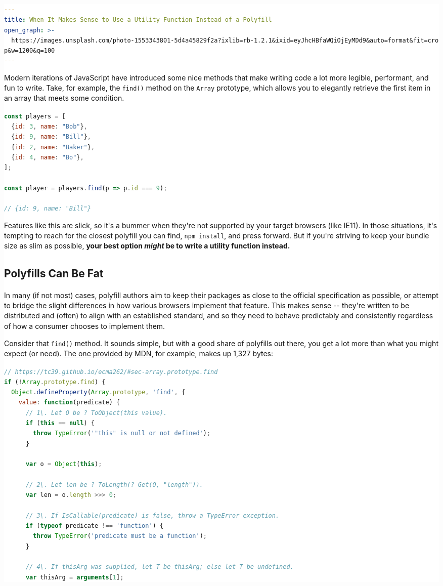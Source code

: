 ```yaml
---
title: When It Makes Sense to Use a Utility Function Instead of a Polyfill
open_graph: >-
  https://images.unsplash.com/photo-1553343801-5d4a45829f2a?ixlib=rb-1.2.1&ixid=eyJhcHBfaWQiOjEyMDd9&auto=format&fit=crop&w=1200&q=100
---
```


Modern iterations of JavaScript have introduced some nice methods that make writing code a lot more legible, performant, and fun to write. Take, for example, the `find()` method on the `Array` prototype, which allows you to elegantly retrieve the first item in an array that meets some condition.

```js
const players = [
  {id: 3, name: "Bob"}, 
  {id: 9, name: "Bill"},
  {id: 2, name: "Baker"},
  {id: 4, name: "Bo"},
];

const player = players.find(p => p.id === 9);

// {id: 9, name: "Bill"}
```

Features like this are slick, so it's a bummer when they're not supported by your target browsers (like IE11). In those situations, it's tempting to reach for the closest polyfill you can find, `npm install`, and press forward. But if you're striving to keep your bundle size as slim as possible, **your best option _might_ be to write a utility function instead.**

## Polyfills Can Be Fat

In many (if not most) cases, polyfill authors aim to keep their packages as close to the official specification as possible, or attempt to bridge the slight differences in how various browsers implement that feature. This makes sense -- they're written to be distributed and (often) to align with an established standard, and so they need to behave predictably and consistently regardless of how a consumer chooses to implement them.

Consider that `find()` method. It sounds simple, but with a good share of polyfills out there, you get a lot more than what you might expect (or need). [The one provided by MDN](https://developer.mozilla.org/en-US/docs/Web/JavaScript/Reference/Global_Objects/Array/find#Polyfill), for example, makes up 1,327 bytes:

```js
// https://tc39.github.io/ecma262/#sec-array.prototype.find
if (!Array.prototype.find) {
  Object.defineProperty(Array.prototype, 'find', {
    value: function(predicate) {
      // 1\. Let O be ? ToObject(this value).
      if (this == null) {
        throw TypeError('"this" is null or not defined');
      }

      var o = Object(this);

      // 2\. Let len be ? ToLength(? Get(O, "length")).
      var len = o.length >>> 0;

      // 3\. If IsCallable(predicate) is false, throw a TypeError exception.
      if (typeof predicate !== 'function') {
        throw TypeError('predicate must be a function');
      }

      // 4\. If thisArg was supplied, let T be thisArg; else let T be undefined.
      var thisArg = arguments[1];
```